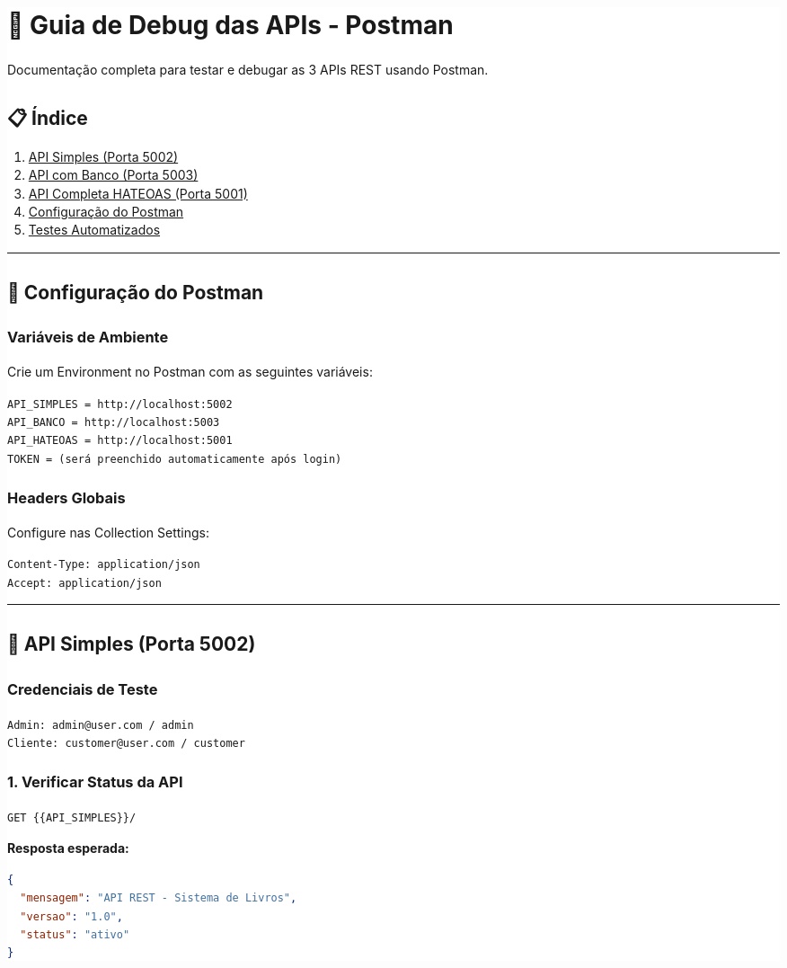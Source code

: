 # 🧪 Guia de Debug das APIs - Postman

Documentação completa para testar e debugar as 3 APIs REST usando Postman.

## 📋 Índice

1. [API Simples (Porta 5002)](#api-simples-porta-5002)
2. [API com Banco (Porta 5003)](#api-com-banco-porta-5003)  
3. [API Completa HATEOAS (Porta 5001)](#api-completa-hateoas-porta-5001)
4. [Configuração do Postman](#configuração-do-postman)
5. [Testes Automatizados](#testes-automatizados)

---

## 🔧 Configuração do Postman

### Variáveis de Ambiente
Crie um Environment no Postman com as seguintes variáveis:

```
API_SIMPLES = http://localhost:5002
API_BANCO = http://localhost:5003  
API_HATEOAS = http://localhost:5001
TOKEN = (será preenchido automaticamente após login)
```

### Headers Globais
Configure nas Collection Settings:

```
Content-Type: application/json
Accept: application/json
```

---

## 🔹 API Simples (Porta 5002)

### Credenciais de Teste
```
Admin: admin@user.com / admin
Cliente: customer@user.com / customer
```

### 1. Verificar Status da API
```http
GET {{API_SIMPLES}}/
```

**Resposta esperada:**
```json
{
  "mensagem": "API REST - Sistema de Livros",
  "versao": "1.0",
  "status": "ativo"
}
```
